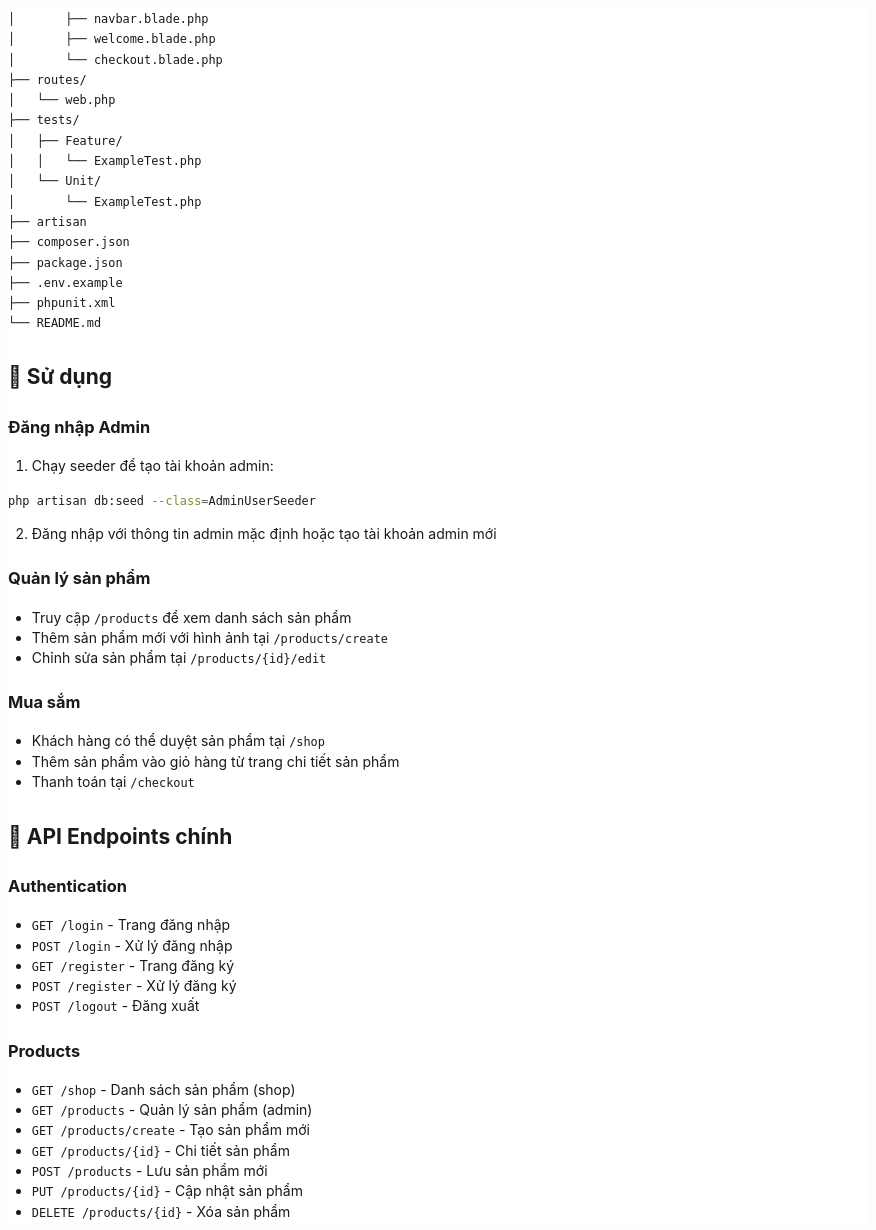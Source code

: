 ```
│       ├── navbar.blade.php
│       ├── welcome.blade.php
│       └── checkout.blade.php
├── routes/
│   └── web.php
├── tests/
│   ├── Feature/
│   │   └── ExampleTest.php
│   └── Unit/
│       └── ExampleTest.php
├── artisan
├── composer.json
├── package.json
├── .env.example
├── phpunit.xml
└── README.md
```
## 🎯 Sử dụng 

### Đăng nhập Admin
1. Chạy seeder để tạo tài khoản admin:
```bash
php artisan db:seed --class=AdminUserSeeder
```

2. Đăng nhập với thông tin admin mặc định hoặc tạo tài khoản admin mới

### Quản lý sản phẩm
- Truy cập `/products` để xem danh sách sản phẩm
- Thêm sản phẩm mới với hình ảnh tại `/products/create`
- Chỉnh sửa sản phẩm tại `/products/{id}/edit`

### Mua sắm
- Khách hàng có thể duyệt sản phẩm tại `/shop`
- Thêm sản phẩm vào giỏ hàng từ trang chi tiết sản phẩm
- Thanh toán tại `/checkout`

## 🔗 API Endpoints chính

### Authentication
- `GET /login` - Trang đăng nhập
- `POST /login` - Xử lý đăng nhập
- `GET /register` - Trang đăng ký
- `POST /register` - Xử lý đăng ký
- `POST /logout` - Đăng xuất

### Products
- `GET /shop` - Danh sách sản phẩm (shop)
- `GET /products` - Quản lý sản phẩm (admin)
- `GET /products/create` - Tạo sản phẩm mới
- `GET /products/{id}` - Chi tiết sản phẩm
- `POST /products` - Lưu sản phẩm mới
- `PUT /products/{id}` - Cập nhật sản phẩm
- `DELETE /products/{id}` - Xóa sản phẩm
